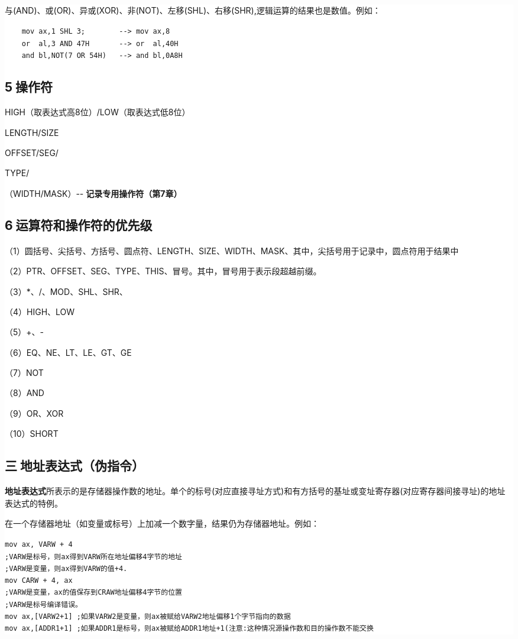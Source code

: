   与(AND)、或(OR)、异或(XOR)、非(NOT)、左移(SHL)、右移(SHR),逻辑运算的结果也是数值。例如：

 

```
    mov ax,1 SHL 3;        --> mov ax,8
    or  al,3 AND 47H       --> or  al,40H
    and bl,NOT(7 OR 54H)   --> and bl,0A8H
```

## 5 操作符

  HIGH（取表达式高8位）/LOW（取表达式低8位）

  LENGTH/SIZE

  OFFSET/SEG/

  TYPE/ 

（WIDTH/MASK）-- **记录专用操作符（第7章）**

## 6 运算符和操作符的优先级

（1）圆括号、尖括号、方括号、圆点符、LENGTH、SIZE、WIDTH、MASK、其中，尖括号用于记录中，圆点符用于结果中

（2）PTR、OFFSET、SEG、TYPE、THIS、冒号。其中，冒号用于表示段超越前缀。

（3）*、/、MOD、SHL、SHR、

（4）HIGH、LOW

（5）+、-

（6）EQ、NE、LT、LE、GT、GE

（7）NOT

（8）AND

（9）OR、XOR

（10）SHORT

## 三 地址表达式（伪指令）

  **地址表达式**所表示的是存储器操作数的地址。单个的标号(对应直接寻址方式)和有方括号的基址或变址寄存器(对应寄存器间接寻址)的地址表达式的特例。

在一个存储器地址（如变量或标号）上加减一个数字量，结果仍为存储器地址。例如：

 

```
mov ax, VARW + 4 
;VARW是标号，则ax得到VARW所在地址偏移4字节的地址            
;VARW是变量，则ax得到VARW的值+4.
mov CARW + 4, ax   
;VARW是变量，ax的值保存到CRAW地址偏移4字节的位置
;VARW是标号编译错误。
mov ax,[VARW2+1] ;如果VARW2是变量，则ax被赋给VARW2地址偏移1个字节指向的数据
mov ax,[ADDR1+1] ;如果ADDR1是标号，则ax被赋给ADDR1地址+1(注意:这种情况源操作数和目的操作数不能交换
```
